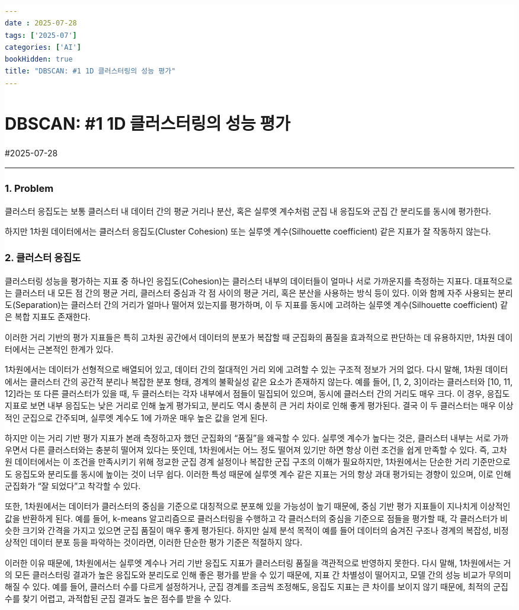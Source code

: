 ```yaml
---
date : 2025-07-28
tags: ['2025-07']
categories: ['AI']
bookHidden: true
title: "DBSCAN: #1 1D 클러스터링의 성능 평가"
---
```


# DBSCAN: #1 1D 클러스터링의 성능 평가

#2025-07-28

---


### 1. Problem

클러스터 응집도는 보통 클러스터 내 데이터 간의 평균 거리나 분산, 혹은 실루엣 계수처럼 군집 내 응집도와 군집 간 분리도를 동시에 평가한다.

하지만 1차원 데이터에서는 클러스터 응집도(Cluster Cohesion) 또는 실루엣 계수(Silhouette coefficient) 같은 지표가 잘 작동하지 않는다.


### 2. 클러스터 응집도

클러스터링 성능을 평가하는 지표 중 하나인 응집도(Cohesion)는 클러스터 내부의 데이터들이 얼마나 서로 가까운지를 측정하는 지표다. 대표적으로는 클러스터 내 모든 점 간의 평균 거리, 클러스터 중심과 각 점 사이의 평균 거리, 혹은 분산을 사용하는 방식 등이 있다. 이와 함께 자주 사용되는 분리도(Separation)는 클러스터 간의 거리가 얼마나 떨어져 있는지를 평가하며, 이 두 지표를 동시에 고려하는 실루엣 계수(Silhouette coefficient) 같은 복합 지표도 존재한다. 

이러한 거리 기반의 평가 지표들은 특히 고차원 공간에서 데이터의 분포가 복잡할 때 군집화의 품질을 효과적으로 판단하는 데 유용하지만, 1차원 데이터에서는 근본적인 한계가 있다. 

1차원에서는 데이터가 선형적으로 배열되어 있고, 데이터 간의 절대적인 거리 외에 고려할 수 있는 구조적 정보가 거의 없다. 다시 말해, 1차원 데이터에서는 클러스터 간의 공간적 분리나 복잡한 분포 형태, 경계의 불확실성 같은 요소가 존재하지 않는다. 
예를 들어, [1, 2, 3]이라는 클러스터와 [10, 11, 12]라는 또 다른 클러스터가 있을 때, 두 클러스터는 각자 내부에서 점들이 밀집되어 있으며, 동시에 클러스터 간의 거리도 매우 크다. 
이 경우, 응집도 지표로 보면 내부 응집도는 낮은 거리로 인해 높게 평가되고, 분리도 역시 충분히 큰 거리 차이로 인해 좋게 평가된다. 결국 이 두 클러스터는 매우 이상적인 군집으로 간주되며, 실루엣 계수도 1에 가까운 매우 높은 값을 얻게 된다.

하지만 이는 거리 기반 평가 지표가 본래 측정하고자 했던 군집화의 “품질”을 왜곡할 수 있다. 실루엣 계수가 높다는 것은, 클러스터 내부는 서로 가까우면서 다른 클러스터와는 충분히 떨어져 있다는 뜻인데, 1차원에서는 어느 정도 떨어져 있기만 하면 항상 이런 조건을 쉽게 만족할 수 있다. 
즉, 고차원 데이터에서는 이 조건을 만족시키기 위해 정교한 군집 경계 설정이나 복잡한 군집 구조의 이해가 필요하지만, 1차원에서는 단순한 거리 기준만으로도 응집도와 분리도를 동시에 높이는 것이 너무 쉽다. 
이러한 특성 때문에 실루엣 계수 같은 지표는 거의 항상 과대 평가되는 경향이 있으며, 이로 인해 군집화가 “잘 되었다”고 착각할 수 있다.

또한, 1차원에서는 데이터가 클러스터의 중심을 기준으로 대칭적으로 분포해 있을 가능성이 높기 때문에, 중심 기반 평가 지표들이 지나치게 이상적인 값을 반환하게 된다. 
예를 들어, k-means 알고리즘으로 클러스터링을 수행하고 각 클러스터의 중심을 기준으로 점들을 평가할 때, 각 클러스터가 비슷한 크기와 간격을 가지고 있으면 군집 품질이 매우 좋게 평가된다. 
하지만 실제 분석 목적이 예를 들어 데이터의 숨겨진 구조나 경계의 복잡성, 비정상적인 데이터 분포 등을 파악하는 것이라면, 이러한 단순한 평가 기준은 적절하지 않다.

이러한 이유 때문에, 1차원에서는 실루엣 계수나 거리 기반 응집도 지표가 클러스터링 품질을 객관적으로 반영하지 못한다. 
다시 말해, 1차원에서는 거의 모든 클러스터링 결과가 높은 응집도와 분리도로 인해 좋은 평가를 받을 수 있기 때문에, 지표 간 차별성이 떨어지고, 모델 간의 성능 비교가 무의미해질 수 있다. 
예를 들어, 클러스터 수를 다르게 설정하거나, 군집 경계를 조금씩 조정해도, 응집도 지표는 큰 차이를 보이지 않기 때문에, 최적의 군집 수를 찾기 어렵고, 과적합된 군집 결과도 높은 점수를 받을 수 있다.
